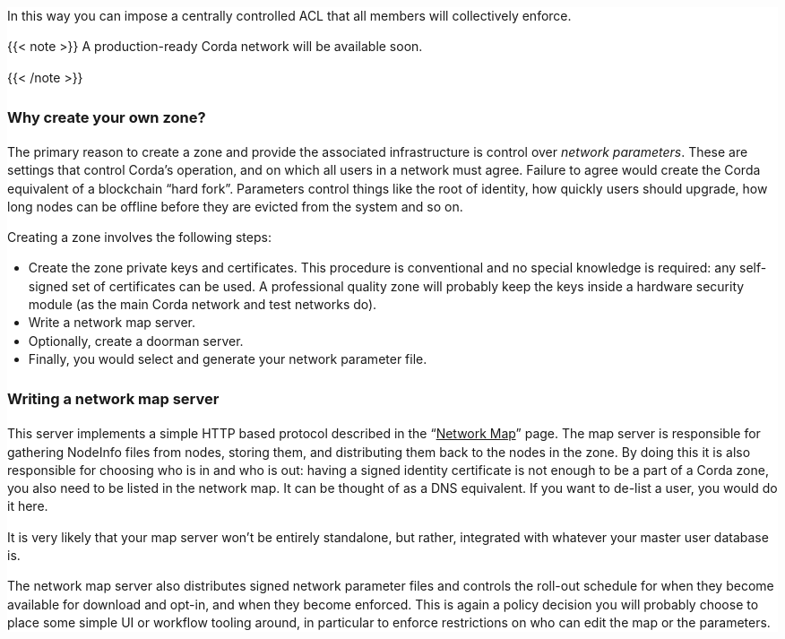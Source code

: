 In this way you can impose a centrally controlled ACL that all members will collectively enforce.

{{< note >}}
A production-ready Corda network will be available soon.

{{< /note >}}

### Why create your own zone?

The primary reason to create a zone and provide the associated infrastructure is control over *network parameters*. These
are settings that control Corda’s operation, and on which all users in a network must agree. Failure to agree would create
the Corda equivalent of a blockchain “hard fork”. Parameters control things like the root of identity,
how quickly users should upgrade, how long nodes can be offline before they are evicted from the system and so on.

Creating a zone involves the following steps:


* Create the zone private keys and certificates. This procedure is conventional and no special knowledge is required:
any self-signed set of certificates can be used. A professional quality zone will probably keep the keys inside a
hardware security module (as the main Corda network and test networks do).
* Write a network map server.
* Optionally, create a doorman server.
* Finally, you would select and generate your network parameter file.


### Writing a network map server

This server implements a simple HTTP based protocol described in the “[Network Map](network-map.md)” page.
The map server is responsible for gathering NodeInfo files from nodes, storing them, and distributing them back to the
nodes in the zone. By doing this it is also responsible for choosing who is in and who is out: having a signed
identity certificate is not enough to be a part of a Corda zone, you also need to be listed in the network map.
It can be thought of as a DNS equivalent. If you want to de-list a user, you would do it here.

It is very likely that your map server won’t be entirely standalone, but rather, integrated with whatever your master
user database is.

The network map server also distributes signed network parameter files and controls the roll-out schedule for when they
become available for download and opt-in, and when they become enforced. This is again a policy decision you will
probably choose to place some simple UI or workflow tooling around, in particular to enforce restrictions on who can
edit the map or the parameters.
